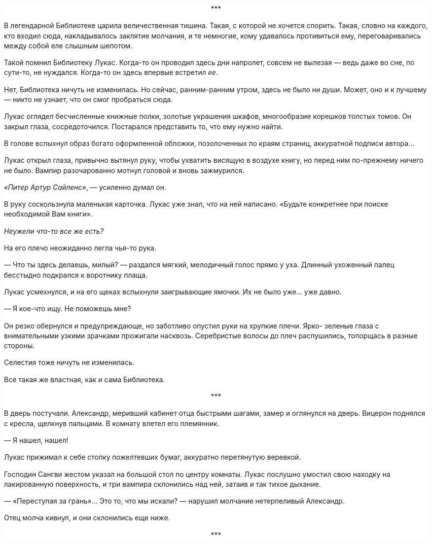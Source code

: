 <center>***</center>

В легендарной Библиотеке царила величественная тишина. Такая, с которой не хочется спорить. Такая, словно на каждого, кто входил сюда, накладывалось заклятие молчания, и те немногие, кому удавалось противиться ему, переговаривались между собой еле слышным шепотом.

Такой помнил Библиотеку Лукас. Когда-то он проводил здесь дни напролет, совсем не вылезая — ведь даже во сне, по сути-то, не нуждался. Когда-то он здесь впервые встретил *ее*.

Нет, Библиотека ничуть не изменилась. Но сейчас, ранним-ранним утром, здесь не было ни души. Может, оно и к лучшему — никто не узнает, что он смог пробраться сюда.

Лукас оглядел бесчисленные книжные полки, золотые украшения шкафов, многообразие корешков толстых томов. Он закрыл глаза, сосредоточился. Постарался представить то, что ему нужно найти.

В голове вспыхнул образ богато оформленной обложки, позолоченных по краям страниц, аккуратной подписи автора...

Лукас открыл глаза, привычно вытянул руку, чтобы ухватить висящую в воздухе книгу, но перед ним по-прежнему ничего не было. Вампир разочарованно мотнул головой и вновь зажмурился.

*«Питер Артур Сайленс»*, — усиленно думал он.

В руку соскользнула маленькая карточка. Лукас уже знал, что на ней написано. «Будьте конкретнее при поиске необходимой Вам книги».

*Неужели что-то все же есть?*

На его плечо неожиданно легла чья-то рука.

— Что ты здесь делаешь, милый? — раздался мягкий, мелодичный голос прямо у уха. Длинный ухоженный палец бесстыдно подкрался к воротнику плаща.

Лукас усмехнулся, и на его щеках вспыхнули заигрывающие ямочки. Их не было уже... уже давно.

— Я кое-что ищу. Не поможешь мне?

Он резко обернулся и предупреждающе, но заботливо опустил руки на хрупкие плечи. Ярко- зеленые глаза с внимательными узкими зрачками прожигали насквозь. Серебристые волосы до плеч распушились, топорщась в разные стороны.

Селестия тоже ничуть не изменилась.

Все такая же властная, как и сама Библиотека.

<center>***</center>

В дверь постучали. Александр, меривший кабинет отца быстрыми шагами, замер и оглянулся на дверь. Вицерон поднялся с кресла, щелкнув пальцами. В комнату влетел его племянник.

— Я нашел, нашел!

Лукас прижимал к себе стопку пожелтевших бумаг, аккуратно перетянутую веревкой.

Господин Сангви жестом указал на большой стол по центру комнаты. Лукас послушно умостил свою находку на лакированную поверхность, и три вампира склонились над ней, затаив и так тихое дыхание.

— «Переступая за грань»... Это то, что мы искали? — нарушил молчание нетерпеливый Александр.

Отец молча кивнул, и они склонились еще ниже.

<center>***</center>
